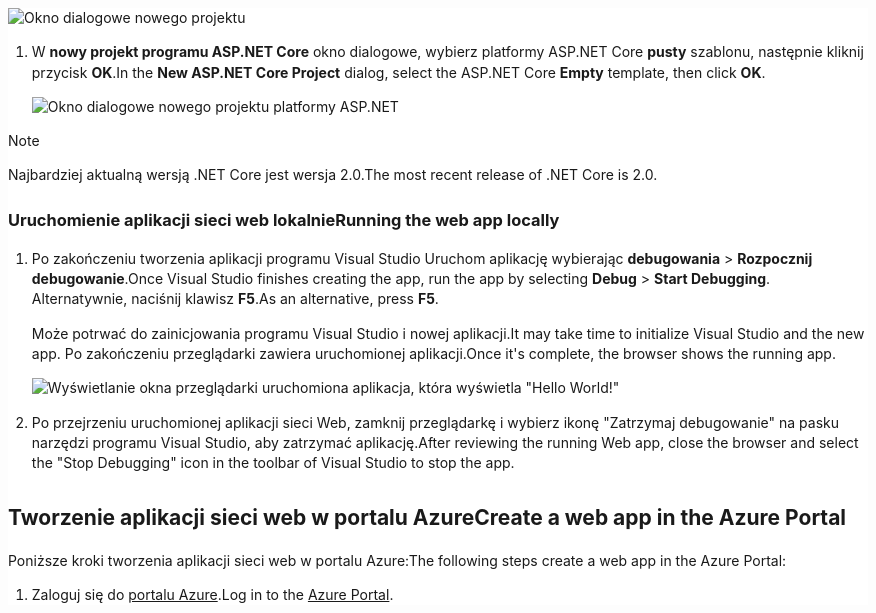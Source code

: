   ![Okno dialogowe nowego projektu](azure-continuous-deployment/_static/01-new-project.png)

1. <span data-ttu-id="0a0a4-124">W **nowy projekt programu ASP.NET Core** okno dialogowe, wybierz platformy ASP.NET Core **pusty** szablonu, następnie kliknij przycisk **OK**.</span><span class="sxs-lookup"><span data-stu-id="0a0a4-124">In the **New ASP.NET Core Project** dialog, select the ASP.NET Core **Empty** template, then click **OK**.</span></span>

   ![Okno dialogowe nowego projektu platformy ASP.NET](azure-continuous-deployment/_static/02-web-site-template.png)

> [!NOTE]
> <span data-ttu-id="0a0a4-126">Najbardziej aktualną wersją .NET Core jest wersja 2.0.</span><span class="sxs-lookup"><span data-stu-id="0a0a4-126">The most recent release of .NET Core is 2.0.</span></span>

### <a name="running-the-web-app-locally"></a><span data-ttu-id="0a0a4-127">Uruchomienie aplikacji sieci web lokalnie</span><span class="sxs-lookup"><span data-stu-id="0a0a4-127">Running the web app locally</span></span>

1. <span data-ttu-id="0a0a4-128">Po zakończeniu tworzenia aplikacji programu Visual Studio Uruchom aplikację wybierając **debugowania** > **Rozpocznij debugowanie**.</span><span class="sxs-lookup"><span data-stu-id="0a0a4-128">Once Visual Studio finishes creating the app, run the app by selecting **Debug** > **Start Debugging**.</span></span> <span data-ttu-id="0a0a4-129">Alternatywnie, naciśnij klawisz **F5**.</span><span class="sxs-lookup"><span data-stu-id="0a0a4-129">As an alternative, press **F5**.</span></span>

   <span data-ttu-id="0a0a4-130">Może potrwać do zainicjowania programu Visual Studio i nowej aplikacji.</span><span class="sxs-lookup"><span data-stu-id="0a0a4-130">It may take time to initialize Visual Studio and the new app.</span></span> <span data-ttu-id="0a0a4-131">Po zakończeniu przeglądarki zawiera uruchomionej aplikacji.</span><span class="sxs-lookup"><span data-stu-id="0a0a4-131">Once it's complete, the browser shows the running app.</span></span>

   ![Wyświetlanie okna przeglądarki uruchomiona aplikacja, która wyświetla "Hello World!"](azure-continuous-deployment/_static/04-browser-runapp.png)

1. <span data-ttu-id="0a0a4-133">Po przejrzeniu uruchomionej aplikacji sieci Web, zamknij przeglądarkę i wybierz ikonę "Zatrzymaj debugowanie" na pasku narzędzi programu Visual Studio, aby zatrzymać aplikację.</span><span class="sxs-lookup"><span data-stu-id="0a0a4-133">After reviewing the running Web app, close the browser and select the "Stop Debugging" icon in the toolbar of Visual Studio to stop the app.</span></span>

## <a name="create-a-web-app-in-the-azure-portal"></a><span data-ttu-id="0a0a4-134">Tworzenie aplikacji sieci web w portalu Azure</span><span class="sxs-lookup"><span data-stu-id="0a0a4-134">Create a web app in the Azure Portal</span></span>

<span data-ttu-id="0a0a4-135">Poniższe kroki tworzenia aplikacji sieci web w portalu Azure:</span><span class="sxs-lookup"><span data-stu-id="0a0a4-135">The following steps create a web app in the Azure Portal:</span></span>

1. <span data-ttu-id="0a0a4-136">Zaloguj się do [portalu Azure](https://portal.azure.com).</span><span class="sxs-lookup"><span data-stu-id="0a0a4-136">Log in to the [Azure Portal](https://portal.azure.com).</span></span>
